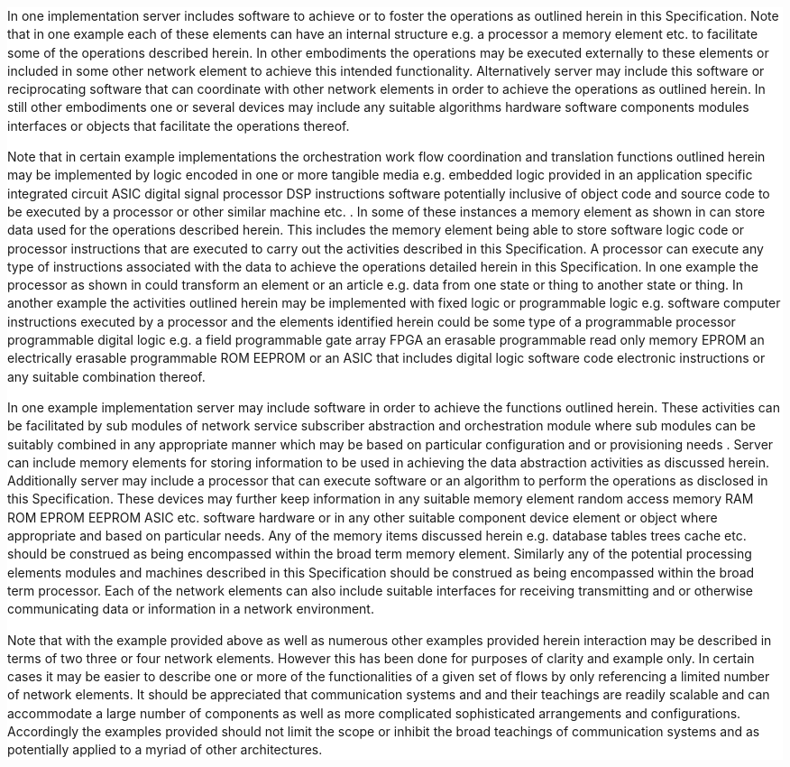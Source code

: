 In one implementation server includes software to achieve or to foster the operations as outlined herein in this Specification. Note that in one example each of these elements can have an internal structure e.g. a processor a memory element etc. to facilitate some of the operations described herein. In other embodiments the operations may be executed externally to these elements or included in some other network element to achieve this intended functionality. Alternatively server may include this software or reciprocating software that can coordinate with other network elements in order to achieve the operations as outlined herein. In still other embodiments one or several devices may include any suitable algorithms hardware software components modules interfaces or objects that facilitate the operations thereof.

Note that in certain example implementations the orchestration work flow coordination and translation functions outlined herein may be implemented by logic encoded in one or more tangible media e.g. embedded logic provided in an application specific integrated circuit ASIC digital signal processor DSP instructions software potentially inclusive of object code and source code to be executed by a processor or other similar machine etc. . In some of these instances a memory element as shown in can store data used for the operations described herein. This includes the memory element being able to store software logic code or processor instructions that are executed to carry out the activities described in this Specification. A processor can execute any type of instructions associated with the data to achieve the operations detailed herein in this Specification. In one example the processor as shown in could transform an element or an article e.g. data from one state or thing to another state or thing. In another example the activities outlined herein may be implemented with fixed logic or programmable logic e.g. software computer instructions executed by a processor and the elements identified herein could be some type of a programmable processor programmable digital logic e.g. a field programmable gate array FPGA an erasable programmable read only memory EPROM an electrically erasable programmable ROM EEPROM or an ASIC that includes digital logic software code electronic instructions or any suitable combination thereof.

In one example implementation server may include software in order to achieve the functions outlined herein. These activities can be facilitated by sub modules of network service subscriber abstraction and orchestration module where sub modules can be suitably combined in any appropriate manner which may be based on particular configuration and or provisioning needs . Server can include memory elements for storing information to be used in achieving the data abstraction activities as discussed herein. Additionally server may include a processor that can execute software or an algorithm to perform the operations as disclosed in this Specification. These devices may further keep information in any suitable memory element random access memory RAM ROM EPROM EEPROM ASIC etc. software hardware or in any other suitable component device element or object where appropriate and based on particular needs. Any of the memory items discussed herein e.g. database tables trees cache etc. should be construed as being encompassed within the broad term memory element. Similarly any of the potential processing elements modules and machines described in this Specification should be construed as being encompassed within the broad term processor. Each of the network elements can also include suitable interfaces for receiving transmitting and or otherwise communicating data or information in a network environment.

Note that with the example provided above as well as numerous other examples provided herein interaction may be described in terms of two three or four network elements. However this has been done for purposes of clarity and example only. In certain cases it may be easier to describe one or more of the functionalities of a given set of flows by only referencing a limited number of network elements. It should be appreciated that communication systems and and their teachings are readily scalable and can accommodate a large number of components as well as more complicated sophisticated arrangements and configurations. Accordingly the examples provided should not limit the scope or inhibit the broad teachings of communication systems and as potentially applied to a myriad of other architectures.

